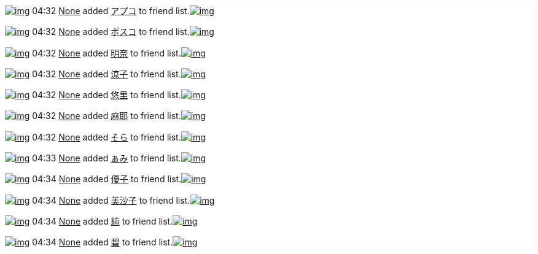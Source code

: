 [![img](http://www.deviantsart.com/23q3t7f.png)](http://www.barcodekanojo.com/user/229080/None) 04:32 [None](http://www.barcodekanojo.com/user/229080/None) added [アプコ](http://www.barcodekanojo.com/kanojo/1232282/%E3%82%A2%E3%83%97%E3%82%B3) to friend list.[![img](http://www.deviantsart.com/afpci.png)](http://www.barcodekanojo.com/kanojo/1232282/%E3%82%A2%E3%83%97%E3%82%B3)

[![img](http://www.deviantsart.com/23q3t7f.png)](http://www.barcodekanojo.com/user/229080/None) 04:32 [None](http://www.barcodekanojo.com/user/229080/None) added [ポスコ](http://www.barcodekanojo.com/kanojo/1232230/%E3%83%9D%E3%82%B9%E3%82%B3) to friend list.[![img](http://www.deviantsart.com/2tkmuob.png)](http://www.barcodekanojo.com/kanojo/1232230/%E3%83%9D%E3%82%B9%E3%82%B3)

[![img](http://www.deviantsart.com/23q3t7f.png)](http://www.barcodekanojo.com/user/229080/None) 04:32 [None](http://www.barcodekanojo.com/user/229080/None) added [明奈](http://www.barcodekanojo.com/kanojo/30515/%E6%98%8E%E5%A5%88) to friend list.[![img](http://www.deviantsart.com/1m0dvu.png)](http://www.barcodekanojo.com/kanojo/30515/%E6%98%8E%E5%A5%88)

[![img](http://www.deviantsart.com/23q3t7f.png)](http://www.barcodekanojo.com/user/229080/None) 04:32 [None](http://www.barcodekanojo.com/user/229080/None) added [涼子](http://www.barcodekanojo.com/kanojo/10544/%E6%B6%BC%E5%AD%90) to friend list.[![img](http://www.deviantsart.com/2ejal3k.png)](http://www.barcodekanojo.com/kanojo/10544/%E6%B6%BC%E5%AD%90)

[![img](http://www.deviantsart.com/23q3t7f.png)](http://www.barcodekanojo.com/user/229080/None) 04:32 [None](http://www.barcodekanojo.com/user/229080/None) added [悠里](http://www.barcodekanojo.com/kanojo/357823/%E6%82%A0%E9%87%8C) to friend list.[![img](http://www.deviantsart.com/2q6iisr.png)](http://www.barcodekanojo.com/kanojo/357823/%E6%82%A0%E9%87%8C)

[![img](http://www.deviantsart.com/23q3t7f.png)](http://www.barcodekanojo.com/user/229080/None) 04:32 [None](http://www.barcodekanojo.com/user/229080/None) added [麻耶](http://www.barcodekanojo.com/kanojo/88769/%E9%BA%BB%E8%80%B6) to friend list.[![img](http://www.deviantsart.com/1fj1fn1.png)](http://www.barcodekanojo.com/kanojo/88769/%E9%BA%BB%E8%80%B6)

[![img](http://www.deviantsart.com/23q3t7f.png)](http://www.barcodekanojo.com/user/229080/None) 04:32 [None](http://www.barcodekanojo.com/user/229080/None) added [そら](http://www.barcodekanojo.com/kanojo/17917/%E3%81%9D%E3%82%89) to friend list.[![img](http://www.deviantsart.com/22doabe.png)](http://www.barcodekanojo.com/kanojo/17917/%E3%81%9D%E3%82%89)

[![img](http://www.deviantsart.com/23q3t7f.png)](http://www.barcodekanojo.com/user/229080/None) 04:33 [None](http://www.barcodekanojo.com/user/229080/None) added [ぁみ](http://www.barcodekanojo.com/kanojo/29970/%E3%81%81%E3%81%BF) to friend list.[![img](http://www.deviantsart.com/12k99eq.png)](http://www.barcodekanojo.com/kanojo/29970/%E3%81%81%E3%81%BF)

[![img](http://www.deviantsart.com/23q3t7f.png)](http://www.barcodekanojo.com/user/229080/None) 04:34 [None](http://www.barcodekanojo.com/user/229080/None) added [優子](http://www.barcodekanojo.com/kanojo/20427/%E5%84%AA%E5%AD%90) to friend list.[![img](http://www.deviantsart.com/17805sq.png)](http://www.barcodekanojo.com/kanojo/20427/%E5%84%AA%E5%AD%90)

[![img](http://www.deviantsart.com/23q3t7f.png)](http://www.barcodekanojo.com/user/229080/None) 04:34 [None](http://www.barcodekanojo.com/user/229080/None) added [美沙子](http://www.barcodekanojo.com/kanojo/38587/%E7%BE%8E%E6%B2%99%E5%AD%90) to friend list.[![img](http://www.deviantsart.com/fda4ba.png)](http://www.barcodekanojo.com/kanojo/38587/%E7%BE%8E%E6%B2%99%E5%AD%90)

[![img](http://www.deviantsart.com/23q3t7f.png)](http://www.barcodekanojo.com/user/229080/None) 04:34 [None](http://www.barcodekanojo.com/user/229080/None) added [純](http://www.barcodekanojo.com/kanojo/825357/%E7%B4%94) to friend list.[![img](http://www.deviantsart.com/1dub93a.png)](http://www.barcodekanojo.com/kanojo/825357/%E7%B4%94)

[![img](http://www.deviantsart.com/23q3t7f.png)](http://www.barcodekanojo.com/user/229080/None) 04:34 [None](http://www.barcodekanojo.com/user/229080/None) added [碧](http://www.barcodekanojo.com/kanojo/1419029/%E7%A2%A7) to friend list.[![img](http://www.deviantsart.com/if1f2e.png)](http://www.barcodekanojo.com/kanojo/1419029/%E7%A2%A7)
